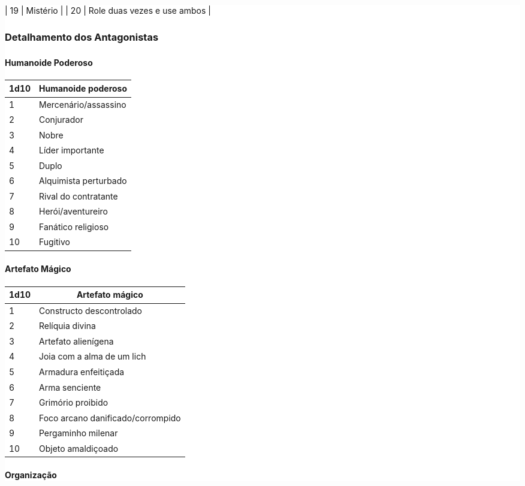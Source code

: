 | 19 | Mistério |
| 20 | Role duas vezes e use ambos |

### Detalhamento dos Antagonistas

#### Humanoide Poderoso

| 1d10 | Humanoide poderoso |
|------|-------------------|
| 1 | Mercenário/assassino |
| 2 | Conjurador |
| 3 | Nobre |
| 4 | Líder importante |
| 5 | Duplo |
| 6 | Alquimista perturbado |
| 7 | Rival do contratante |
| 8 | Herói/aventureiro |
| 9 | Fanático religioso |
| 10 | Fugitivo |

#### Artefato Mágico

| 1d10 | Artefato mágico |
|------|-----------------|
| 1 | Constructo descontrolado |
| 2 | Relíquia divina |
| 3 | Artefato alienígena |
| 4 | Joia com a alma de um lich |
| 5 | Armadura enfeitiçada |
| 6 | Arma senciente |
| 7 | Grimório proibido |
| 8 | Foco arcano danificado/corrompido |
| 9 | Pergaminho milenar |
| 10 | Objeto amaldiçoado |

#### Organização

